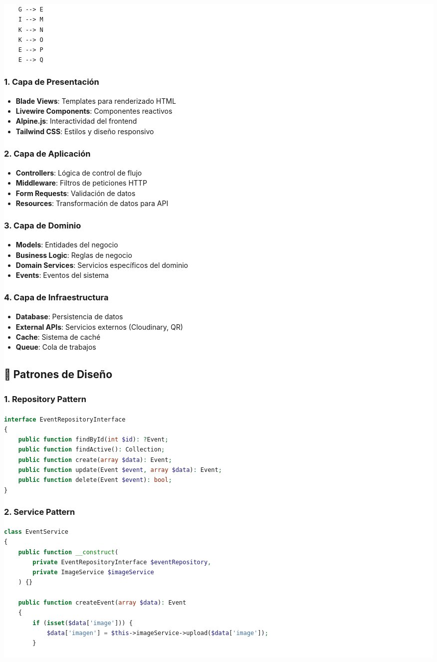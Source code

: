 ```mermaid
    G --> E
    I --> M
    K --> N
    K --> O
    E --> P
    E --> Q
```

### **1. Capa de Presentación**
- **Blade Views**: Templates para renderizado HTML
- **Livewire Components**: Componentes reactivos
- **Alpine.js**: Interactividad del frontend
- **Tailwind CSS**: Estilos y diseño responsivo

### **2. Capa de Aplicación**
- **Controllers**: Lógica de control de flujo
- **Middleware**: Filtros de peticiones HTTP
- **Form Requests**: Validación de datos
- **Resources**: Transformación de datos para API

### **3. Capa de Dominio**
- **Models**: Entidades del negocio
- **Business Logic**: Reglas de negocio
- **Domain Services**: Servicios específicos del dominio
- **Events**: Eventos del sistema

### **4. Capa de Infraestructura**
- **Database**: Persistencia de datos
- **External APIs**: Servicios externos (Cloudinary, QR)
- **Cache**: Sistema de caché
- **Queue**: Cola de trabajos

## 🎨 Patrones de Diseño

### **1. Repository Pattern**
```php
interface EventRepositoryInterface
{
    public function findById(int $id): ?Event;
    public function findActive(): Collection;
    public function create(array $data): Event;
    public function update(Event $event, array $data): Event;
    public function delete(Event $event): bool;
}
```

### **2. Service Pattern**
```php
class EventService
{
    public function __construct(
        private EventRepositoryInterface $eventRepository,
        private ImageService $imageService
    ) {}
    
    public function createEvent(array $data): Event
    {
        if (isset($data['image'])) {
            $data['imagen'] = $this->imageService->upload($data['image']);
        }
        
```